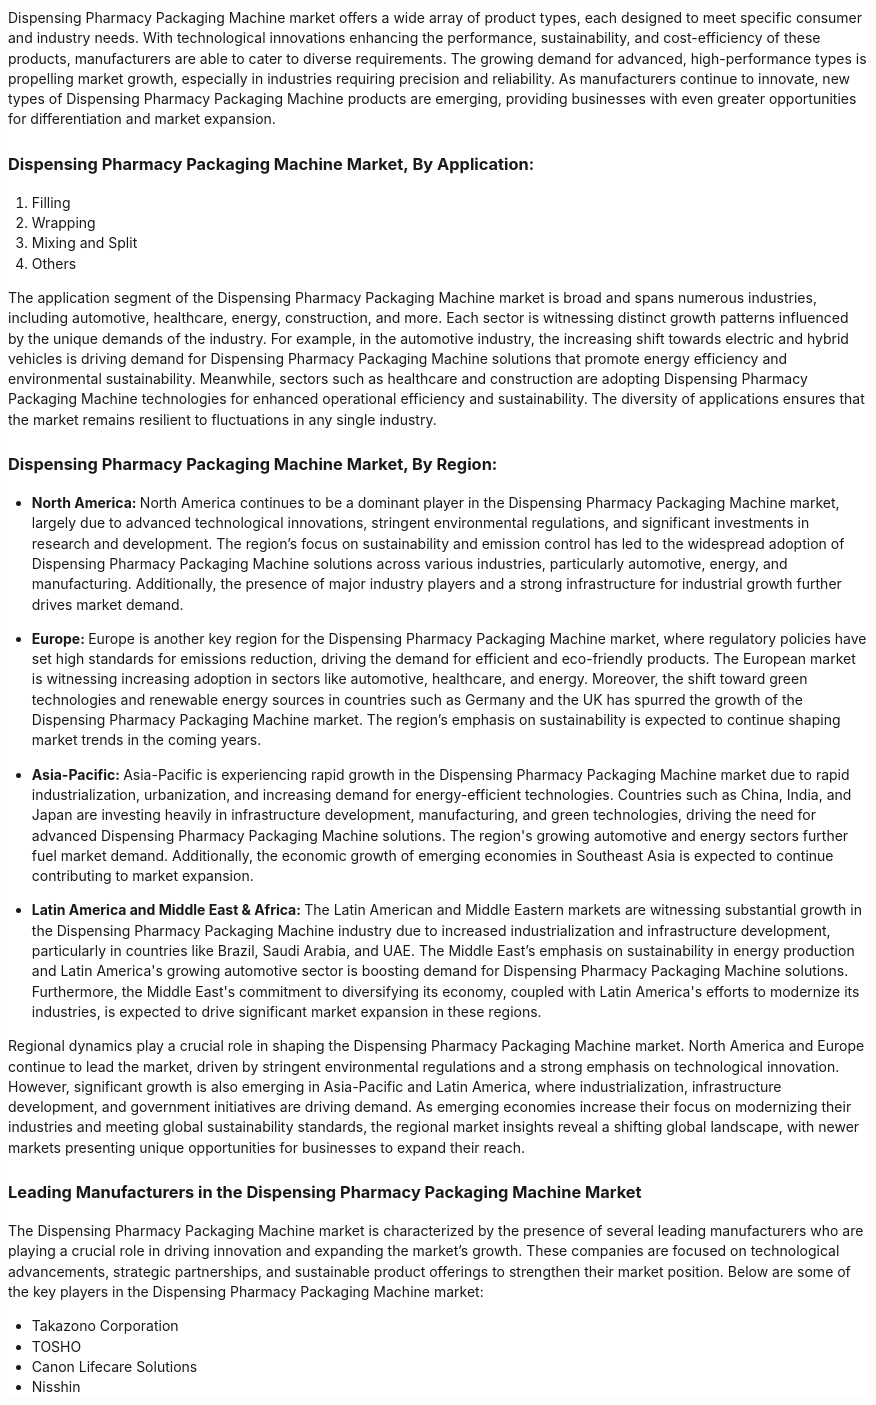 Dispensing Pharmacy Packaging Machine market offers a wide array of product types, each designed to meet specific consumer and industry needs. With technological innovations enhancing the performance, sustainability, and cost-efficiency of these products, manufacturers are able to cater to diverse requirements. The growing demand for advanced, high-performance types is propelling market growth, especially in industries requiring precision and reliability. As manufacturers continue to innovate, new types of Dispensing Pharmacy Packaging Machine products are emerging, providing businesses with even greater opportunities for differentiation and market expansion.</p><h3>Dispensing Pharmacy Packaging Machine Market,&nbsp;By Application:</h3><ol><li>Filling<li> Wrapping<li> Mixing and Split<li> Others</li></ol><p>The application segment of the Dispensing Pharmacy Packaging Machine market is broad and spans numerous industries, including automotive, healthcare, energy, construction, and more. Each sector is witnessing distinct growth patterns influenced by the unique demands of the industry. For example, in the automotive industry, the increasing shift towards electric and hybrid vehicles is driving demand for Dispensing Pharmacy Packaging Machine solutions that promote energy efficiency and environmental sustainability. Meanwhile, sectors such as healthcare and construction are adopting Dispensing Pharmacy Packaging Machine technologies for enhanced operational efficiency and sustainability. The diversity of applications ensures that the market remains resilient to fluctuations in any single industry.</p><h3>Dispensing Pharmacy Packaging Machine Market, By Region:</h3><ul><li><p><strong>North America:&nbsp;</strong>North America continues to be a dominant player in the Dispensing Pharmacy Packaging Machine market, largely due to advanced technological innovations, stringent environmental regulations, and significant investments in research and development. The region&rsquo;s focus on sustainability and emission control has led to the widespread adoption of Dispensing Pharmacy Packaging Machine solutions across various industries, particularly automotive, energy, and manufacturing. Additionally, the presence of major industry players and a strong infrastructure for industrial growth further drives market demand.</p></li><li><p><strong><strong>Europe:&nbsp;</strong></strong>Europe is another key region for the Dispensing Pharmacy Packaging Machine market, where regulatory policies have set high standards for emissions reduction, driving the demand for efficient and eco-friendly products. The European market is witnessing increasing adoption in sectors like automotive, healthcare, and energy. Moreover, the shift toward green technologies and renewable energy sources in countries such as Germany and the UK has spurred the growth of the Dispensing Pharmacy Packaging Machine market. The region&rsquo;s emphasis on sustainability is expected to continue shaping market trends in the coming years.</p></li><li><p><strong><strong>Asia-Pacific:&nbsp;</strong></strong>Asia-Pacific is experiencing rapid growth in the Dispensing Pharmacy Packaging Machine market due to rapid industrialization, urbanization, and increasing demand for energy-efficient technologies. Countries such as China, India, and Japan are investing heavily in infrastructure development, manufacturing, and green technologies, driving the need for advanced Dispensing Pharmacy Packaging Machine solutions. The region's growing automotive and energy sectors further fuel market demand. Additionally, the economic growth of emerging economies in Southeast Asia is expected to continue contributing to market expansion.</p></li><li><p><strong><strong>Latin America and Middle East &amp; Africa:&nbsp;</strong></strong>The Latin American and Middle Eastern markets are witnessing substantial growth in the Dispensing Pharmacy Packaging Machine industry due to increased industrialization and infrastructure development, particularly in countries like Brazil, Saudi Arabia, and UAE. The Middle East&rsquo;s emphasis on sustainability in energy production and Latin America's growing automotive sector is boosting demand for Dispensing Pharmacy Packaging Machine solutions. Furthermore, the Middle East's commitment to diversifying its economy, coupled with Latin America's efforts to modernize its industries, is expected to drive significant market expansion in these regions.</p></li></ul><p>Regional dynamics play a crucial role in shaping the Dispensing Pharmacy Packaging Machine market. North America and Europe continue to lead the market, driven by stringent environmental regulations and a strong emphasis on technological innovation. However, significant growth is also emerging in Asia-Pacific and Latin America, where industrialization, infrastructure development, and government initiatives are driving demand. As emerging economies increase their focus on modernizing their industries and meeting global sustainability standards, the regional market insights reveal a shifting global landscape, with newer markets presenting unique opportunities for businesses to expand their reach.</p><h3><strong>Leading Manufacturers in the Dispensing Pharmacy Packaging Machine Market</strong></h3><p>The Dispensing Pharmacy Packaging Machine market is characterized by the presence of several leading manufacturers who are playing a crucial role in driving innovation and expanding the market&rsquo;s growth. These companies are focused on technological advancements, strategic partnerships, and sustainable product offerings to strengthen their market position. Below are some of the key players in the Dispensing Pharmacy Packaging Machine market:</p></div><div class="article-main__content" data-test-id="publishing-text-block"><ul><li><span class="">Takazono Corporation<li>TOSHO<li>Canon Lifecare Solutions<li>Nisshin
